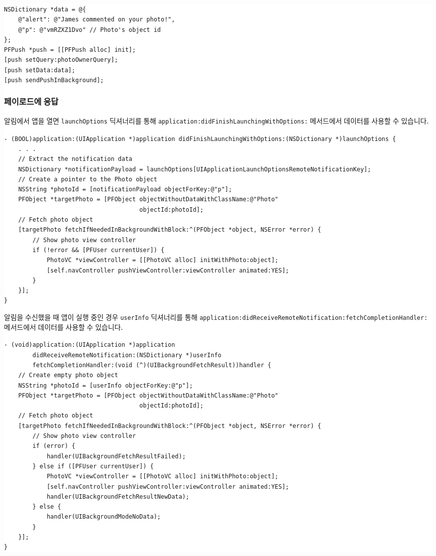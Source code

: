 ```objc
NSDictionary *data = @{
    @"alert": @"James commented on your photo!",
    @"p": @"vmRZXZ1Dvo" // Photo's object id
};
PFPush *push = [[PFPush alloc] init];
[push setQuery:photoOwnerQuery];
[push setData:data];
[push sendPushInBackground];
```

### 페이로드에 응답

알림에서 앱을 열면 `launchOptions` 딕셔너리를 통해 `application:didFinishLaunchingWithOptions:` 메서드에서 데이터를 사용할 수 있습니다.

```objc
- (BOOL)application:(UIApplication *)application didFinishLaunchingWithOptions:(NSDictionary *)launchOptions {
    . . .
    // Extract the notification data
    NSDictionary *notificationPayload = launchOptions[UIApplicationLaunchOptionsRemoteNotificationKey];
    // Create a pointer to the Photo object
    NSString *photoId = [notificationPayload objectForKey:@"p"];
    PFObject *targetPhoto = [PFObject objectWithoutDataWithClassName:@"Photo"
                                      objectId:photoId];
    // Fetch photo object
    [targetPhoto fetchIfNeededInBackgroundWithBlock:^(PFObject *object, NSError *error) {
        // Show photo view controller
        if (!error && [PFUser currentUser]) {
            PhotoVC *viewController = [[PhotoVC alloc] initWithPhoto:object];
            [self.navController pushViewController:viewController animated:YES];
        }
    }];
}
```

알림을 수신했을 때 앱이 실행 중인 경우 `userInfo` 딕셔너리를 통해 `application:didReceiveRemoteNotification:fetchCompletionHandler:` 메서드에서 데이터를 사용할 수 있습니다.

```objc
- (void)application:(UIApplication *)application
        didReceiveRemoteNotification:(NSDictionary *)userInfo
        fetchCompletionHandler:(void (^)(UIBackgroundFetchResult))handler {
    // Create empty photo object
    NSString *photoId = [userInfo objectForKey:@"p"];
    PFObject *targetPhoto = [PFObject objectWithoutDataWithClassName:@"Photo"
                                      objectId:photoId];
    // Fetch photo object
    [targetPhoto fetchIfNeededInBackgroundWithBlock:^(PFObject *object, NSError *error) {
        // Show photo view controller
        if (error) {
            handler(UIBackgroundFetchResultFailed);
        } else if ([PFUser currentUser]) {
            PhotoVC *viewController = [[PhotoVC alloc] initWithPhoto:object];
            [self.navController pushViewController:viewController animated:YES];
            handler(UIBackgroundFetchResultNewData);
        } else {
            handler(UIBackgroundModeNoData);
        }
    }];
}
```
